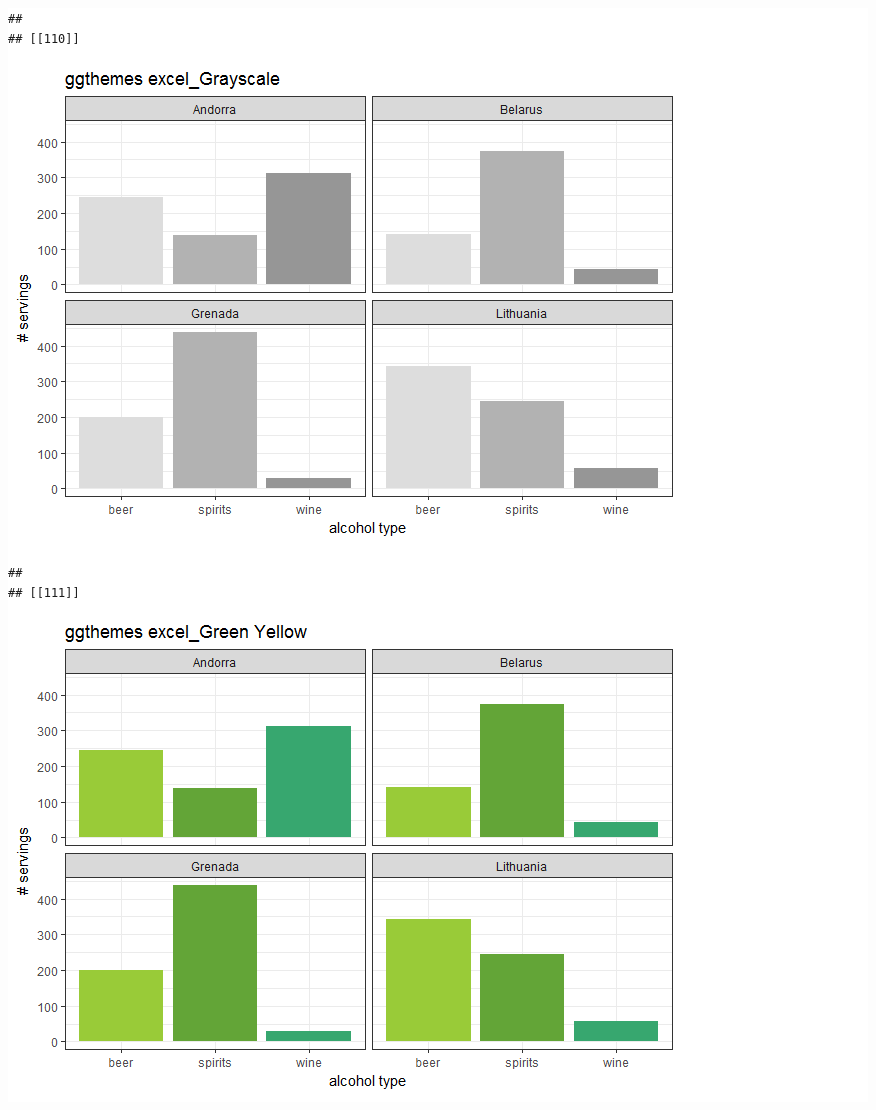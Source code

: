     ## 
    ## [[110]]

![](week13_loopingcolors_files/figure-markdown_github/unnamed-chunk-8-110.png)

    ## 
    ## [[111]]

![](week13_loopingcolors_files/figure-markdown_github/unnamed-chunk-8-111.png)
